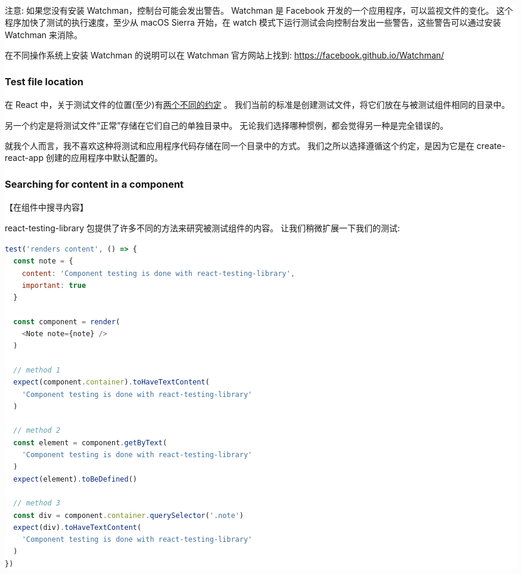 

注意: 如果您没有安装 Watchman，控制台可能会发出警告。 Watchman 是 Facebook 开发的一个应用程序，可以监视文件的变化。 这个程序加快了测试的执行速度，至少从 macOS Sierra 开始，在 watch 模式下运行测试会向控制台发出一些警告，这些警告可以通过安装 Watchman 来消除。



在不同操作系统上安装 Watchman 的说明可以在 Watchman 官方网站上找到: https://facebook.github.io/Watchman/

### Test file location



在 React 中，关于测试文件的位置(至少)有[两个不同的约定](https://medium.com/@JeffLombardJr/organizing-tests-in-jest-17fc431ff850) 。 我们当前的标准是创建测试文件，将它们放在与被测试组件相同的目录中。


另一个约定是将测试文件“正常”存储在它们自己的单独目录中。 无论我们选择哪种惯例，都会觉得另一种是完全错误的。


就我个人而言，我不喜欢这种将测试和应用程序代码存储在同一个目录中的方式。 我们之所以选择遵循这个约定，是因为它是在 create-react-app 创建的应用程序中默认配置的。

### Searching for content in a component
【在组件中搜寻内容】


react-testing-library 包提供了许多不同的方法来研究被测试组件的内容。 让我们稍微扩展一下我们的测试: 

```js
test('renders content', () => {
  const note = {
    content: 'Component testing is done with react-testing-library',
    important: true
  }

  const component = render(
    <Note note={note} />
  )

  // method 1
  expect(component.container).toHaveTextContent(
    'Component testing is done with react-testing-library'
  )

  // method 2
  const element = component.getByText(
    'Component testing is done with react-testing-library'
  )
  expect(element).toBeDefined()

  // method 3
  const div = component.container.querySelector('.note')
  expect(div).toHaveTextContent(
    'Component testing is done with react-testing-library'
  )
})
```
